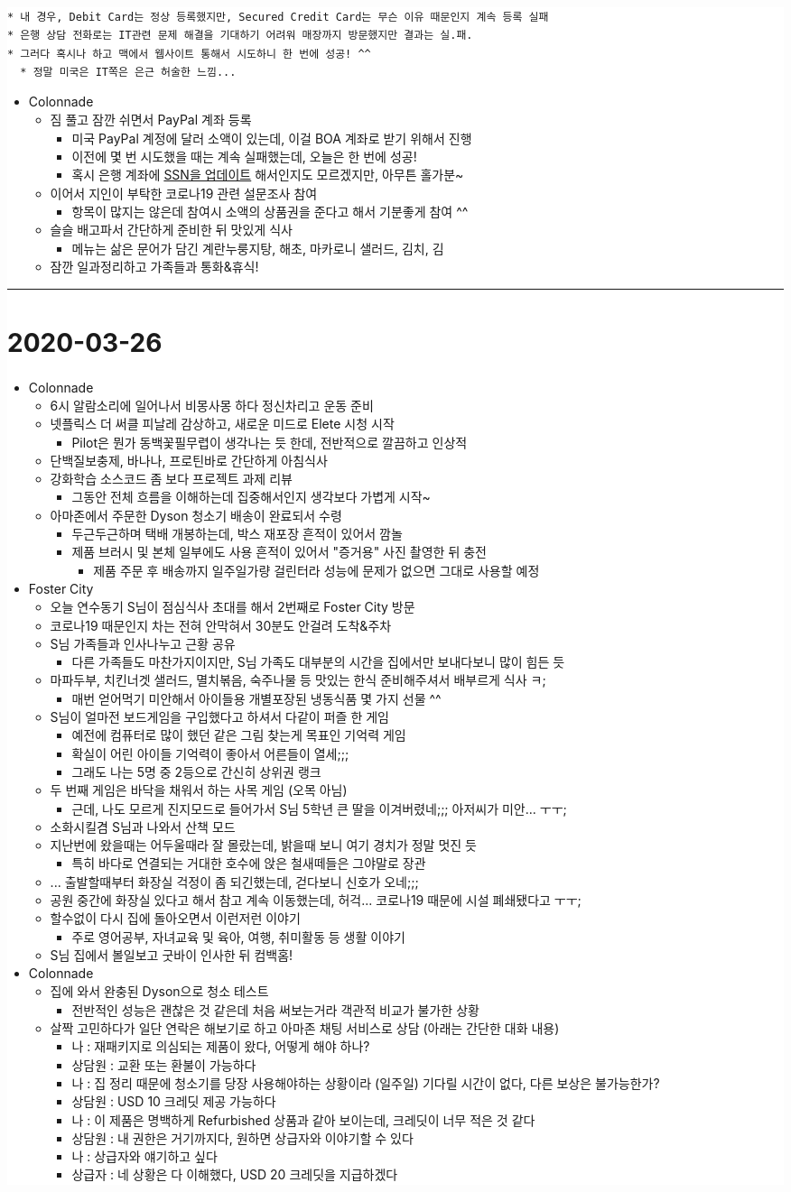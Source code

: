     * 내 경우, Debit Card는 정상 등록했지만, Secured Credit Card는 무슨 이유 때문인지 계속 등록 실패
    * 은행 상담 전화로는 IT관련 문제 해결을 기대하기 어려워 매장까지 방문했지만 결과는 실.패.
    * 그러다 혹시나 하고 맥에서 웹사이트 통해서 시도하니 한 번에 성공! ^^
      * 정말 미국은 IT쪽은 은근 허술한 느낌...
* Colonnade
  * <a id="PayPal"></a>짐 풀고 잠깐 쉬면서 PayPal 계좌 등록
    * 미국 PayPal 계정에 달러 소액이 있는데, 이걸 BOA 계좌로 받기 위해서 진행
    * 이전에 몇 번 시도했을 때는 계속 실패했는데, 오늘은 한 번에 성공!
    * 혹시 은행 계좌에 [SSN을 업데이트](/palo-alto-log-202003/#SSN_Update) 해서인지도 모르겠지만, 아무튼 홀가분~
  * 이어서 지인이 부탁한 코로나19 관련 설문조사 참여
    * 항목이 많지는 않은데 참여시 소액의 상품권을 준다고 해서 기분좋게 참여 ^^
  * 슬슬 배고파서 간단하게 준비한 뒤 맛있게 식사
    * 메뉴는 삶은 문어가 담긴 계란누룽지탕, 해초, 마카로니 샐러드, 김치, 김
  * 잠깐 일과정리하고 가족들과 통화&휴식!

---

# 2020-03-26
* Colonnade
  * 6시 알람소리에 일어나서 비몽사몽 하다 정신차리고 운동 준비
  * 넷플릭스 더 써클 피날레 감상하고, 새로운 미드로 Elete 시청 시작
    * Pilot은 뭔가 동백꽃필무렵이 생각나는 듯 한데, 전반적으로 깔끔하고 인상적
  * 단백질보충제, 바나나, 프로틴바로 간단하게 아침식사
  * 강화학습 소스코드 좀 보다 프로젝트 과제 리뷰
    * 그동안 전체 흐름을 이해하는데 집중해서인지 생각보다 가볍게 시작~
  * <a id="Dyson_Repackage"></a>아마존에서 주문한 Dyson 청소기 배송이 완료되서 수령
    * 두근두근하며 택배 개봉하는데, 박스 재포장 흔적이 있어서 깜놀
    * 제품 브러시 및 본체 일부에도 사용 흔적이 있어서 "증거용" 사진 촬영한 뒤 충전
      * 제품 주문 후 배송까지 일주일가량 걸린터라 성능에 문제가 없으면 그대로 사용할 예정
* <a id="Lunch_Invitation1"></a>Foster City
  * 오늘 연수동기 S님이 점심식사 초대를 해서 2번째로 Foster City 방문
  * 코로나19 때문인지 차는 전혀 안막혀서 30분도 안걸려 도착&주차
  * S님 가족들과 인사나누고 근황 공유
    * 다른 가족들도 마찬가지이지만, S님 가족도 대부분의 시간을 집에서만 보내다보니 많이 힘든 듯
  * 마파두부, 치킨너겟 샐러드, 멸치볶음, 숙주나물 등 맛있는 한식 준비해주셔서 배부르게 식사 ㅋ;
    * 매번 얻어먹기 미안해서 아이들용 개별포장된 냉동식품 몇 가지 선물 ^^
  * S님이 얼마전 보드게임을 구입했다고 하셔서 다같이 퍼즐 한 게임
    * 예전에 컴퓨터로 많이 했던 같은 그림 찾는게 목표인 기억력 게임
    * 확실이 어린 아이들 기억력이 좋아서 어른들이 열세;;;
    * 그래도 나는 5명 중 2등으로 간신히 상위권 랭크
  * 두 번째 게임은 바닥을 채워서 하는 사목 게임 (오목 아님)
    * 근데, 나도 모르게 진지모드로 들어가서 S님 5학년 큰 딸을 이겨버렸네;;; 아저씨가 미안... ㅜㅜ;
  * 소화시킬겸 S님과 나와서 산책 모드
  * 지난번에 왔을때는 어두울때라 잘 몰랐는데, 밝을때 보니 여기 경치가 정말 멋진 듯
    * 특히 바다로 연결되는 거대한 호수에 앉은 철새떼들은 그야말로 장관
  * ... 출발할때부터 화장실 걱정이 좀 되긴했는데, 걷다보니 신호가 오네;;;
  * 공원 중간에 화장실 있다고 해서 참고 계속 이동했는데, 허걱... 코로나19 때문에 시설 폐쇄됐다고 ㅜㅜ;
  * 할수없이 다시 집에 돌아오면서 이런저런 이야기
    * 주로 영어공부, 자녀교육 및 육아, 여행, 취미활동 등 생활 이야기
  * S님 집에서 볼일보고 굿바이 인사한 뒤 컴백홈!
* Colonnade
  * <a id="Dyson_Partial_Refund"></a>집에 와서 완충된 Dyson으로 청소 테스트
    * 전반적인 성능은 괜찮은 것 같은데 처음 써보는거라 객관적 비교가 불가한 상황
  * 살짝 고민하다가 일단 연락은 해보기로 하고 아마존 채팅 서비스로 상담 (아래는 간단한 대화 내용)
    * 나 : 재패키지로 의심되는 제품이 왔다, 어떻게 해야 하나?
    * 상담원 : 교환 또는 환불이 가능하다
    * 나 : 집 정리 때문에 청소기를 당장 사용해야하는 상황이라 (일주일) 기다릴 시간이 없다, 다른 보상은 불가능한가?
    * 상담원 : USD 10 크레딧 제공 가능하다
    * 나 : 이 제품은 명백하게 Refurbished 상품과 같아 보이는데, 크레딧이 너무 적은 것 같다
    * 상담원 : 내 권한은 거기까지다, 원하면 상급자와 이야기할 수 있다
    * 나 : 상급자와 얘기하고 싶다
    * 상급자 : 네 상황은 다 이해했다, USD 20 크레딧을 지급하겠다